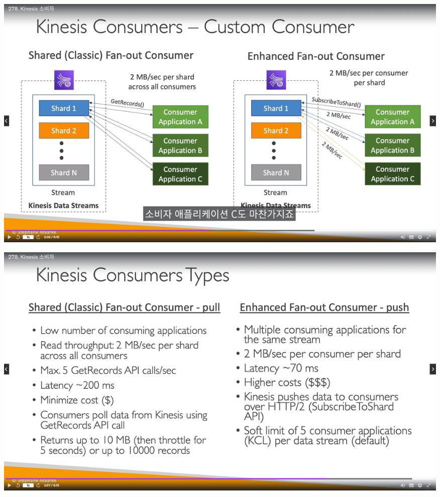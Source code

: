 ![Alt text](../etc/image3/%ED%82%A4%EB%84%A4%EC%8B%9C%EC%8A%A4_%EC%86%8C%EB%B9%84%EC%9E%901.png)


![Alt text](../etc/image3/%ED%82%A4%EB%84%A4%EC%8B%9C%EC%8A%A4_%EC%86%8C%EB%B9%84%EC%9E%902.png)     
